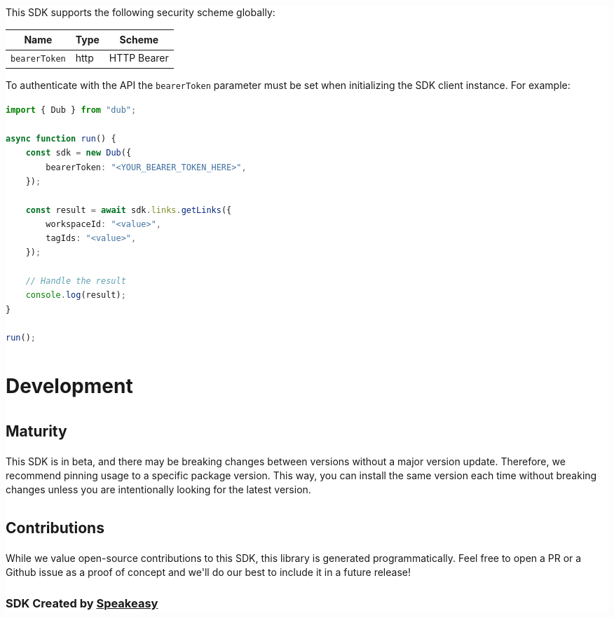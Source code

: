 This SDK supports the following security scheme globally:

| Name          | Type          | Scheme        |
| ------------- | ------------- | ------------- |
| `bearerToken` | http          | HTTP Bearer   |

To authenticate with the API the `bearerToken` parameter must be set when initializing the SDK client instance. For example:
```typescript
import { Dub } from "dub";

async function run() {
    const sdk = new Dub({
        bearerToken: "<YOUR_BEARER_TOKEN_HERE>",
    });

    const result = await sdk.links.getLinks({
        workspaceId: "<value>",
        tagIds: "<value>",
    });

    // Handle the result
    console.log(result);
}

run();

```




# Development

## Maturity

This SDK is in beta, and there may be breaking changes between versions without a major version update. Therefore, we recommend pinning usage
to a specific package version. This way, you can install the same version each time without breaking changes unless you are intentionally
looking for the latest version.

## Contributions

While we value open-source contributions to this SDK, this library is generated programmatically.
Feel free to open a PR or a Github issue as a proof of concept and we'll do our best to include it in a future release!

### SDK Created by [Speakeasy](https://docs.speakeasyapi.dev/docs/using-speakeasy/client-sdks)
